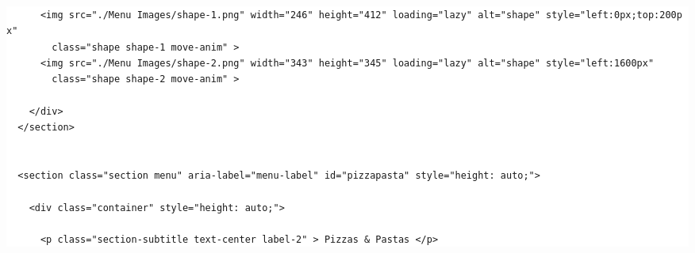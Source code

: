           <img src="./Menu Images/shape-1.png" width="246" height="412" loading="lazy" alt="shape" style="left:0px;top:200px"
            class="shape shape-1 move-anim" >
          <img src="./Menu Images/shape-2.png" width="343" height="345" loading="lazy" alt="shape" style="left:1600px"
            class="shape shape-2 move-anim" >

        </div>
      </section>


      <section class="section menu" aria-label="menu-label" id="pizzapasta" style="height: auto;">

        <div class="container" style="height: auto;">

          <p class="section-subtitle text-center label-2" > Pizzas & Pastas </p>
